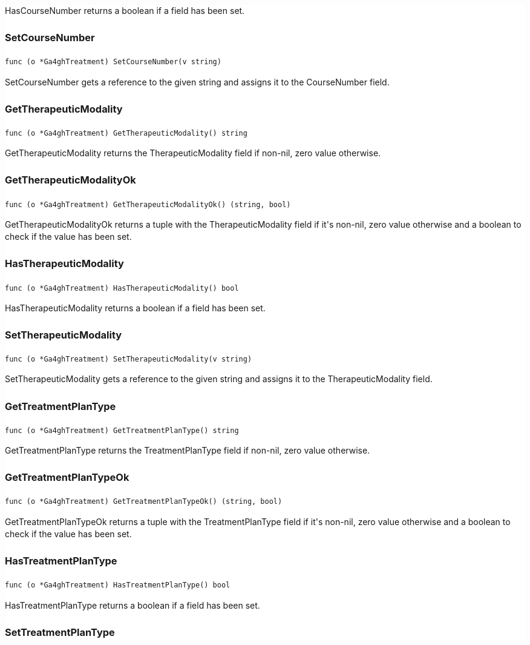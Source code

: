 HasCourseNumber returns a boolean if a field has been set.

### SetCourseNumber

`func (o *Ga4ghTreatment) SetCourseNumber(v string)`

SetCourseNumber gets a reference to the given string and assigns it to the CourseNumber field.

### GetTherapeuticModality

`func (o *Ga4ghTreatment) GetTherapeuticModality() string`

GetTherapeuticModality returns the TherapeuticModality field if non-nil, zero value otherwise.

### GetTherapeuticModalityOk

`func (o *Ga4ghTreatment) GetTherapeuticModalityOk() (string, bool)`

GetTherapeuticModalityOk returns a tuple with the TherapeuticModality field if it's non-nil, zero value otherwise
and a boolean to check if the value has been set.

### HasTherapeuticModality

`func (o *Ga4ghTreatment) HasTherapeuticModality() bool`

HasTherapeuticModality returns a boolean if a field has been set.

### SetTherapeuticModality

`func (o *Ga4ghTreatment) SetTherapeuticModality(v string)`

SetTherapeuticModality gets a reference to the given string and assigns it to the TherapeuticModality field.

### GetTreatmentPlanType

`func (o *Ga4ghTreatment) GetTreatmentPlanType() string`

GetTreatmentPlanType returns the TreatmentPlanType field if non-nil, zero value otherwise.

### GetTreatmentPlanTypeOk

`func (o *Ga4ghTreatment) GetTreatmentPlanTypeOk() (string, bool)`

GetTreatmentPlanTypeOk returns a tuple with the TreatmentPlanType field if it's non-nil, zero value otherwise
and a boolean to check if the value has been set.

### HasTreatmentPlanType

`func (o *Ga4ghTreatment) HasTreatmentPlanType() bool`

HasTreatmentPlanType returns a boolean if a field has been set.

### SetTreatmentPlanType
